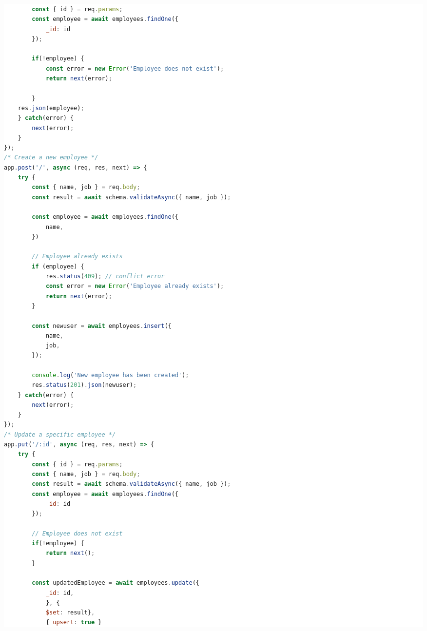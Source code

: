 ```javascript
        const { id } = req.params;
        const employee = await employees.findOne({
            _id: id
        });

        if(!employee) {
            const error = new Error('Employee does not exist');
            return next(error);

        }
    res.json(employee);
    } catch(error) {
        next(error);
    }
});
/* Create a new employee */
app.post('/', async (req, res, next) => {
    try {
        const { name, job } = req.body;
        const result = await schema.validateAsync({ name, job });

        const employee = await employees.findOne({
            name,
        })

        // Employee already exists
        if (employee) {
            res.status(409); // conflict error
            const error = new Error('Employee already exists');
            return next(error);
        } 

        const newuser = await employees.insert({
            name,
            job,
        });

        console.log('New employee has been created');
        res.status(201).json(newuser);
    } catch(error) {
        next(error);
    }
});
/* Update a specific employee */
app.put('/:id', async (req, res, next) => {
    try {
        const { id } = req.params;
        const { name, job } = req.body;
        const result = await schema.validateAsync({ name, job });
        const employee = await employees.findOne({
            _id: id
        });

        // Employee does not exist
        if(!employee) {
            return next();
        }

        const updatedEmployee = await employees.update({
            _id: id,
            }, {  
            $set: result},
            { upsert: true }
```
